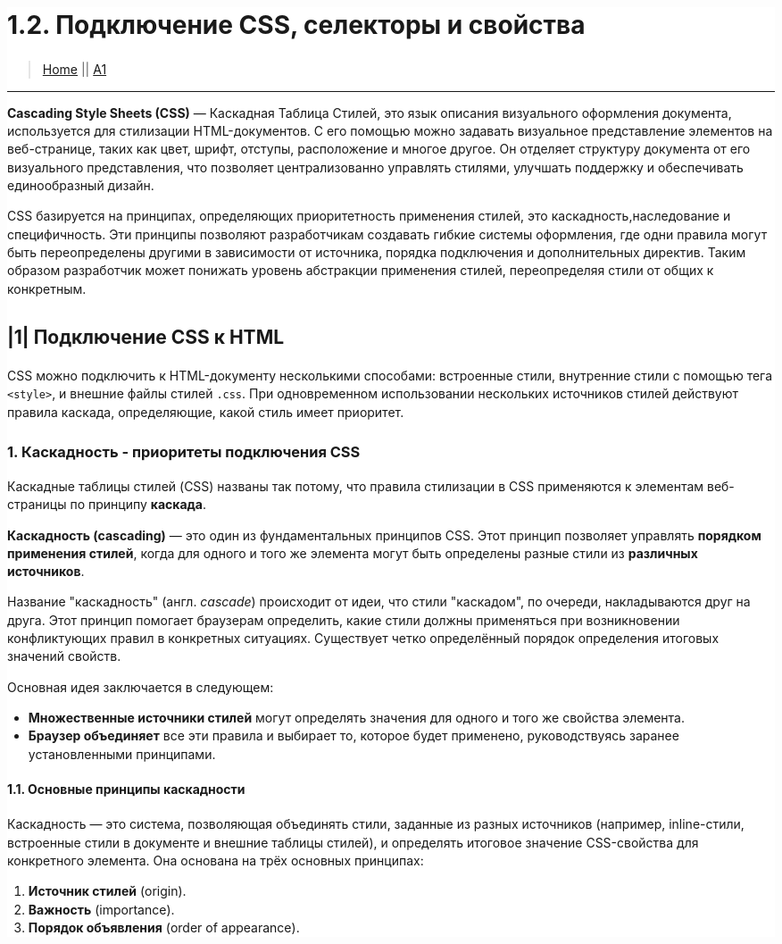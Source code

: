 # **1.2. Подключение CSS, селекторы и свойства**

> [Home](../../readme.md)
> || [A1](./index.md)

---

**Cascading Style Sheets (CSS)** — Каскадная Таблица Стилей, это язык описания визуального оформления документа, используется для стилизации HTML-документов. С его помощью можно задавать визуальное представление элементов на веб-странице, таких как цвет, шрифт, отступы, расположение и многое другое. Он отделяет структуру документа от его визуального представления, что позволяет централизованно управлять стилями, улучшать поддержку и обеспечивать единообразный дизайн.

CSS базируется на принципах, определяющих приоритетность применения стилей, это каскадность,наследование и специфичность. Эти принципы позволяют разработчикам создавать гибкие системы оформления, где одни правила могут быть переопределены другими в зависимости от источника, порядка подключения и дополнительных директив. Таким образом разработчик может понижать уровень абстракции применения стилей, переопределяя стили от общих к конкретным.

## |1| **Подключение CSS к HTML**

CSS можно подключить к HTML-документу несколькими способами: встроенные стили, внутренние стили с помощью тега `<style>`, и внешние файлы стилей `.css`. При одновременном использовании нескольких источников стилей действуют правила каскада, определяющие, какой стиль имеет приоритет.

### 1. **Каскадность - приоритеты подключения CSS**

Каскадные таблицы стилей (CSS) названы так потому, что правила стилизации в CSS применяются к элементам веб-страницы по принципу **каскада**.

**Каскадность (cascading)** — это один из фундаментальных принципов CSS. Этот принцип позволяет управлять **порядком применения стилей**, когда для одного и того же элемента могут быть определены разные стили из **различных источников**.

Название "каскадность" (англ. _cascade_) происходит от идеи, что стили "каскадом", по очереди, накладываются друг на друга. Этот принцип помогает браузерам определить, какие стили должны применяться при возникновении конфликтующих правил в конкретных ситуациях. Существует четко определённый порядок определения итоговых значений свойств.

Основная идея заключается в следующем:

- **Множественные источники стилей** могут определять значения для одного и того же свойства элемента.
- **Браузер объединяет** все эти правила и выбирает то, которое будет применено, руководствуясь заранее установленными принципами.

#### **1.1. Основные принципы каскадности**

Каскадность — это система, позволяющая объединять стили, заданные из разных источников (например, inline-стили, встроенные стили в документе и внешние таблицы стилей), и определять итоговое значение CSS-свойства для конкретного элемента. Она основана на трёх основных принципах:

1. **Источник стилей** (origin).
2. **Важность** (importance).
3. **Порядок объявления** (order of appearance).
